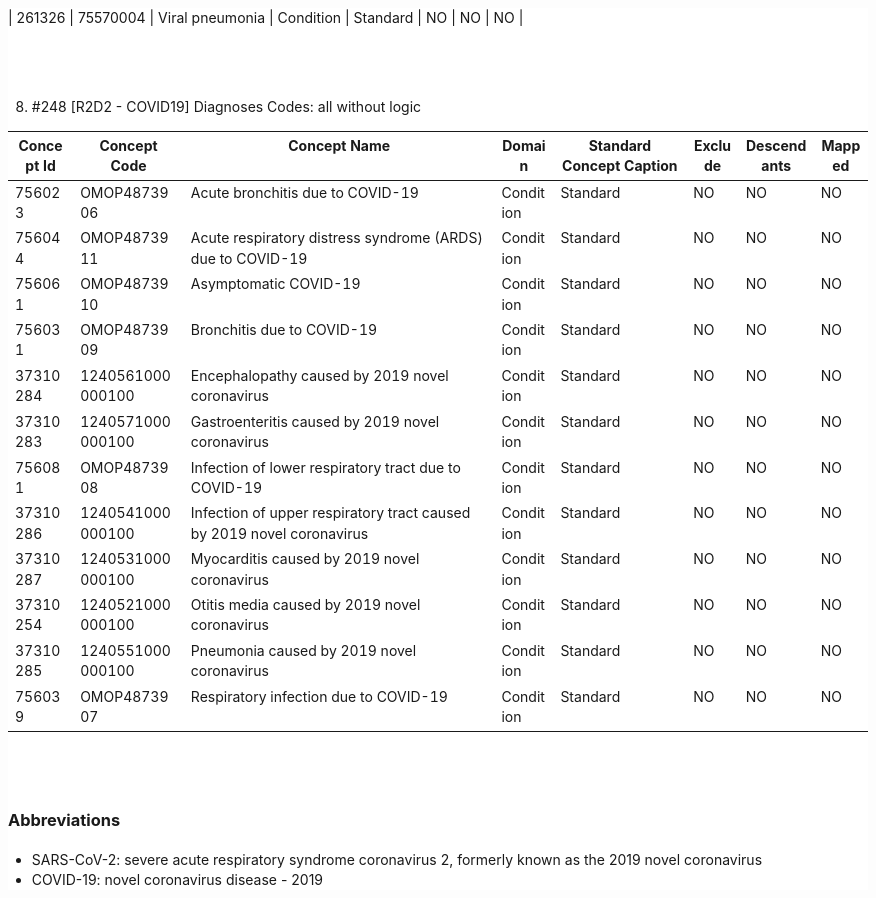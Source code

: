 | 261326     | 75570004     | Viral pneumonia                                     | Condition | Standard                 | NO      | NO          | NO     |

<br><br>


8. #248 [R2D2 - COVID19] Diagnoses Codes: all without logic

| Concept Id | Concept Code     | Concept Name                                                            | Domain    | Standard Concept Caption | Exclude | Descendants | Mapped |
|------------|------------------|-------------------------------------------------------------------------|-----------|--------------------------|---------|-------------|--------|
| 756023     | OMOP4873906      | Acute bronchitis due to   COVID-19                                      | Condition | Standard                 | NO      | NO          | NO     |
| 756044     | OMOP4873911      | Acute respiratory   distress syndrome (ARDS) due to COVID-19            | Condition | Standard                 | NO      | NO          | NO     |
| 756061     | OMOP4873910      | Asymptomatic COVID-19                                                   | Condition | Standard                 | NO      | NO          | NO     |
| 756031     | OMOP4873909      | Bronchitis due to   COVID-19                                            | Condition | Standard                 | NO      | NO          | NO     |
| 37310284   | 1240561000000100 | Encephalopathy caused   by 2019 novel coronavirus                       | Condition | Standard                 | NO      | NO          | NO     |
| 37310283   | 1240571000000100 | Gastroenteritis caused   by 2019 novel coronavirus                      | Condition | Standard                 | NO      | NO          | NO     |
| 756081     | OMOP4873908      | Infection of lower   respiratory tract due to COVID-19                  | Condition | Standard                 | NO      | NO          | NO     |
| 37310286   | 1240541000000100 | Infection of upper   respiratory tract caused by 2019 novel coronavirus | Condition | Standard                 | NO      | NO          | NO     |
| 37310287   | 1240531000000100 | Myocarditis caused by   2019 novel coronavirus                          | Condition | Standard                 | NO      | NO          | NO     |
| 37310254   | 1240521000000100 | Otitis media caused by   2019 novel coronavirus                         | Condition | Standard                 | NO      | NO          | NO     |
| 37310285   | 1240551000000100 | Pneumonia caused by   2019 novel coronavirus                            | Condition | Standard                 | NO      | NO          | NO     |
| 756039     | OMOP4873907      | Respiratory infection due   to COVID-19                                 | Condition | Standard                 | NO      | NO          | NO     |

<br><br>

### Abbreviations
* SARS-CoV-2: severe acute respiratory syndrome coronavirus 2, formerly known as the 2019 novel coronavirus
* COVID-19: novel coronavirus disease - 2019
